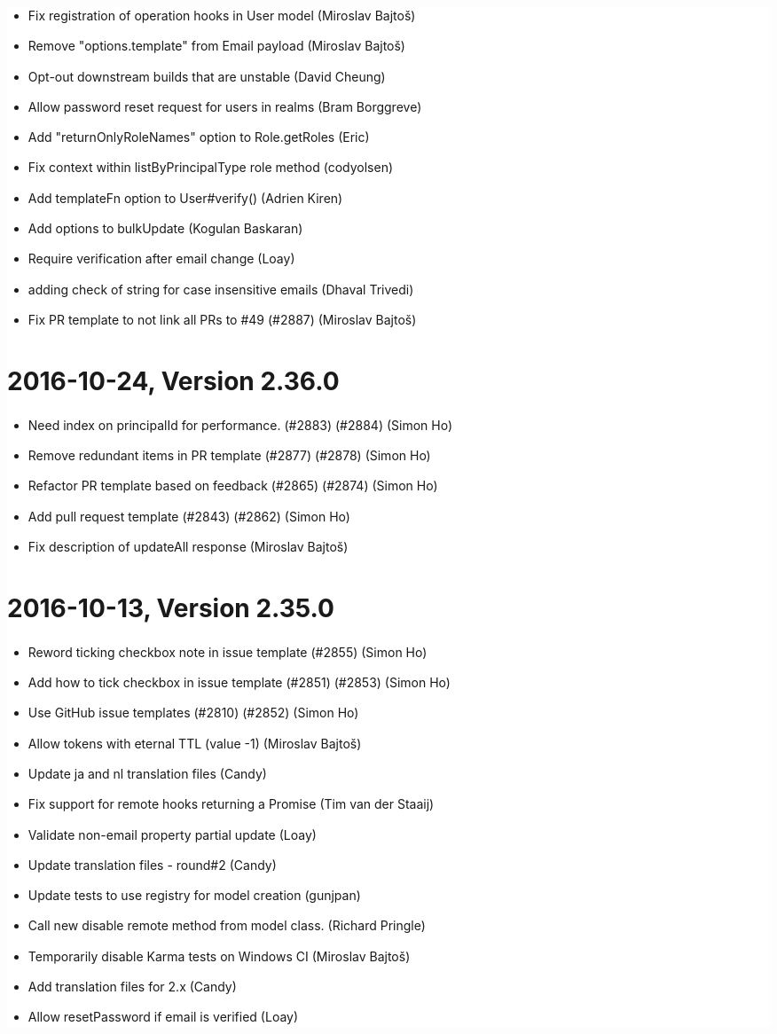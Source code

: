  * Fix registration of operation hooks in User model (Miroslav Bajtoš)

 * Remove "options.template" from Email payload (Miroslav Bajtoš)

 * Opt-out downstream builds that are unstable (David Cheung)

 * Allow password reset request for users in realms (Bram Borggreve)

 * Add "returnOnlyRoleNames" option to Role.getRoles (Eric)

 * Fix context within listByPrincipalType role method (codyolsen)

 * Add templateFn option to User#verify() (Adrien Kiren)

 * Add options to bulkUpdate (Kogulan Baskaran)

 * Require verification after email change (Loay)

 * adding check of string for case insensitive emails (Dhaval Trivedi)

 * Fix PR template to not link all PRs to #49 (#2887) (Miroslav Bajtoš)


2016-10-24, Version 2.36.0
==========================

 * Need index on principalId for performance. (#2883) (#2884) (Simon Ho)

 * Remove redundant items in PR template (#2877) (#2878) (Simon Ho)

 * Refactor PR template based on feedback (#2865) (#2874) (Simon Ho)

 * Add pull request template (#2843) (#2862) (Simon Ho)

 * Fix description of updateAll response (Miroslav Bajtoš)


2016-10-13, Version 2.35.0
==========================

 * Reword ticking checkbox note in issue template (#2855) (Simon Ho)

 * Add how to tick checkbox in issue template (#2851) (#2853) (Simon Ho)

 * Use GitHub issue templates (#2810) (#2852) (Simon Ho)

 * Allow tokens with eternal TTL (value -1) (Miroslav Bajtoš)

 * Update ja and nl translation files (Candy)

 * Fix support for remote hooks returning a Promise (Tim van der Staaij)

 * Validate non-email property partial update (Loay)

 * Update translation files - round#2 (Candy)

 * Update tests to use registry for model creation (gunjpan)

 * Call new disable remote method from model class. (Richard Pringle)

 * Temporarily disable Karma tests on Windows CI (Miroslav Bajtoš)

 * Add translation files for 2.x (Candy)

 * Allow resetPassword if email is verified (Loay)
